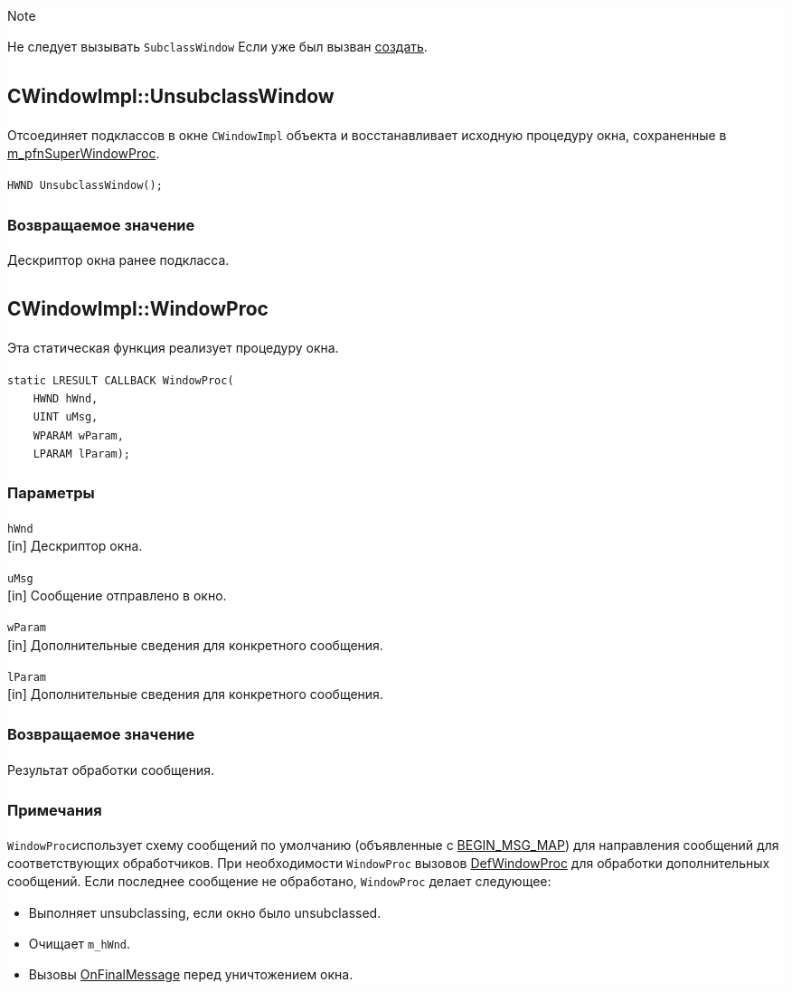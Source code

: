 > [!NOTE]
>  Не следует вызывать `SubclassWindow` Если уже был вызван [создать](#create).  
  
##  <a name="unsubclasswindow"></a>CWindowImpl::UnsubclassWindow  
 Отсоединяет подклассов в окне `CWindowImpl` объекта и восстанавливает исходную процедуру окна, сохраненные в [m_pfnSuperWindowProc](#m_pfnsuperwindowproc).  
  
```
HWND UnsubclassWindow();
```  
  
### <a name="return-value"></a>Возвращаемое значение  
 Дескриптор окна ранее подкласса.  
  
##  <a name="windowproc"></a>CWindowImpl::WindowProc  
 Эта статическая функция реализует процедуру окна.  
  
```
static LRESULT CALLBACK WindowProc(
    HWND hWnd,
    UINT uMsg,
    WPARAM wParam,
    LPARAM lParam);
```  
  
### <a name="parameters"></a>Параметры  
 `hWnd`  
 [in] Дескриптор окна.  
  
 `uMsg`  
 [in] Сообщение отправлено в окно.  
  
 `wParam`  
 [in] Дополнительные сведения для конкретного сообщения.  
  
 `lParam`  
 [in] Дополнительные сведения для конкретного сообщения.  
  
### <a name="return-value"></a>Возвращаемое значение  
 Результат обработки сообщения.  
  
### <a name="remarks"></a>Примечания  
 `WindowProc`использует схему сообщений по умолчанию (объявленные с [BEGIN_MSG_MAP](http://msdn.microsoft.com/library/8bbb5af9-18b1-48c6-880e-166f599ee554)) для направления сообщений для соответствующих обработчиков. При необходимости `WindowProc` вызовов [DefWindowProc](#defwindowproc) для обработки дополнительных сообщений. Если последнее сообщение не обработано, `WindowProc` делает следующее:  
  
-   Выполняет unsubclassing, если окно было unsubclassed.  
  
-   Очищает `m_hWnd`.  
  
-   Вызовы [OnFinalMessage](#onfinalmessage) перед уничтожением окна.  
  